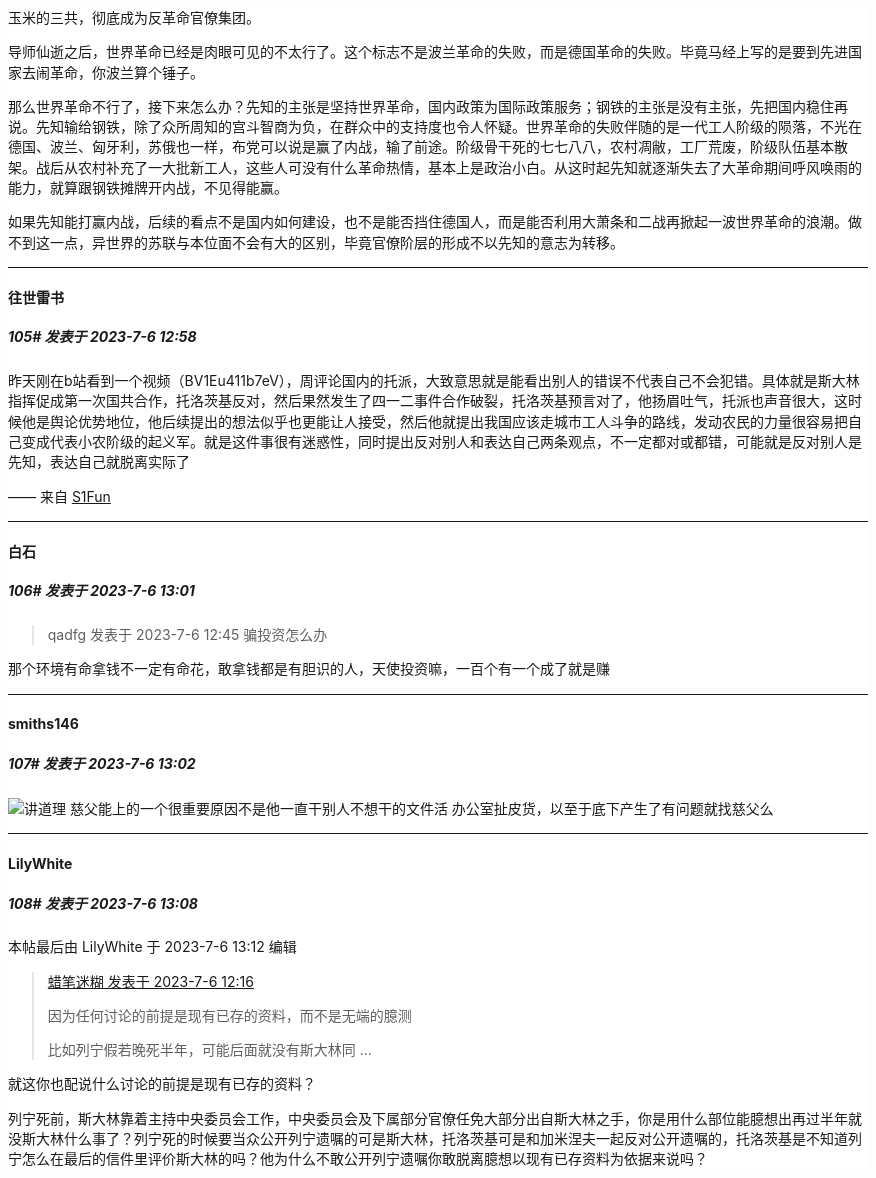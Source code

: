 玉米的三共，彻底成为反革命官僚集团。

导师仙逝之后，世界革命已经是肉眼可见的不太行了。这个标志不是波兰革命的失败，而是德国革命的失败。毕竟马经上写的是要到先进国家去闹革命，你波兰算个锤子。

那么世界革命不行了，接下来怎么办？先知的主张是坚持世界革命，国内政策为国际政策服务；钢铁的主张是没有主张，先把国内稳住再说。先知输给钢铁，除了众所周知的宫斗智商为负，在群众中的支持度也令人怀疑。世界革命的失败伴随的是一代工人阶级的陨落，不光在德国、波兰、匈牙利，苏俄也一样，布党可以说是赢了内战，输了前途。阶级骨干死的七七八八，农村凋敝，工厂荒废，阶级队伍基本散架。战后从农村补充了一大批新工人，这些人可没有什么革命热情，基本上是政治小白。从这时起先知就逐渐失去了大革命期间呼风唤雨的能力，就算跟钢铁摊牌开内战，不见得能赢。

如果先知能打赢内战，后续的看点不是国内如何建设，也不是能否挡住德国人，而是能否利用大萧条和二战再掀起一波世界革命的浪潮。做不到这一点，异世界的苏联与本位面不会有大的区别，毕竟官僚阶层的形成不以先知的意志为转移。


*****

####  往世雷书  
##### 105#       发表于 2023-7-6 12:58

昨天刚在b站看到一个视频（BV1Eu411b7eV），周评论国内的托派，大致意思就是能看出别人的错误不代表自己不会犯错。具体就是斯大林指挥促成第一次国共合作，托洛茨基反对，然后果然发生了四一二事件合作破裂，托洛茨基预言对了，他扬眉吐气，托派也声音很大，这时候他是舆论优势地位，他后续提出的想法似乎也更能让人接受，然后他就提出我国应该走城市工人斗争的路线，发动农民的力量很容易把自己变成代表小农阶级的起义军。就是这件事很有迷惑性，同时提出反对别人和表达自己两条观点，不一定都对或都错，可能就是反对别人是先知，表达自己就脱离实际了

—— 来自 [S1Fun](https://s1fun.koalcat.com)

*****

####  白石  
##### 106#       发表于 2023-7-6 13:01

<blockquote>qadfg 发表于 2023-7-6 12:45
骗投资怎么办</blockquote>
那个环境有命拿钱不一定有命花，敢拿钱都是有胆识的人，天使投资嘛，一百个有一个成了就是赚

*****

####  smiths146  
##### 107#       发表于 2023-7-6 13:02

<img src="https://static.saraba1st.com/image/smiley/animal2017/028.png" referrerpolicy="no-referrer">讲道理 慈父能上的一个很重要原因不是他一直干别人不想干的文件活 办公室扯皮货，以至于底下产生了有问题就找慈父么


*****

####  LilyWhite  
##### 108#       发表于 2023-7-6 13:08

 本帖最后由 LilyWhite 于 2023-7-6 13:12 编辑 
<blockquote><a href="httphttps://bbs.saraba1st.com/2b/forum.php?mod=redirect&amp;goto=findpost&amp;pid=61569867&amp;ptid=2142855" target="_blank">蜡笔迷糊 发表于 2023-7-6 12:16</a>

因为任何讨论的前提是现有已存的资料，而不是无端的臆测

比如列宁假若晚死半年，可能后面就没有斯大林同 ...</blockquote>
就这你也配说什么讨论的前提是现有已存的资料？

列宁死前，斯大林靠着主持中央委员会工作，中央委员会及下属部分官僚任免大部分出自斯大林之手，你是用什么部位能臆想出再过半年就没斯大林什么事了？列宁死的时候要当众公开列宁遗嘱的可是斯大林，托洛茨基可是和加米涅夫一起反对公开遗嘱的，托洛茨基是不知道列宁怎么在最后的信件里评价斯大林的吗？他为什么不敢公开列宁遗嘱你敢脱离臆想以现有已存资料为依据来说吗？

